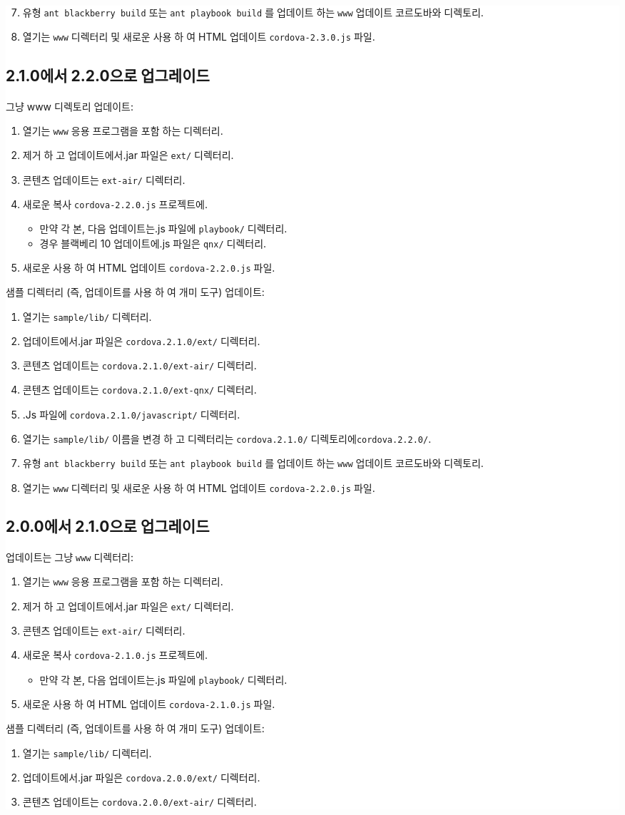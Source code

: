 7.  유형 `ant blackberry build` 또는 `ant playbook build` 를 업데이트 하는 `www` 업데이트 코르도바와 디렉토리.

8.  열기는 `www` 디렉터리 및 새로운 사용 하 여 HTML 업데이트 `cordova-2.3.0.js` 파일.

## 2.1.0에서 2.2.0으로 업그레이드

그냥 www 디렉토리 업데이트:

1.  열기는 `www` 응용 프로그램을 포함 하는 디렉터리.

2.  제거 하 고 업데이트에서.jar 파일은 `ext/` 디렉터리.

3.  콘텐츠 업데이트는 `ext-air/` 디렉터리.

4.  새로운 복사 `cordova-2.2.0.js` 프로젝트에.
    
    *   만약 각 본, 다음 업데이트는.js 파일에 `playbook/` 디렉터리.
    *   경우 블랙베리 10 업데이트에.js 파일은 `qnx/` 디렉터리.

5.  새로운 사용 하 여 HTML 업데이트 `cordova-2.2.0.js` 파일.

샘플 디렉터리 (즉, 업데이트를 사용 하 여 개미 도구) 업데이트:

1.  열기는 `sample/lib/` 디렉터리.

2.  업데이트에서.jar 파일은 `cordova.2.1.0/ext/` 디렉터리.

3.  콘텐츠 업데이트는 `cordova.2.1.0/ext-air/` 디렉터리.

4.  콘텐츠 업데이트는 `cordova.2.1.0/ext-qnx/` 디렉터리.

5.  .Js 파일에 `cordova.2.1.0/javascript/` 디렉터리.

6.  열기는 `sample/lib/` 이름을 변경 하 고 디렉터리는 `cordova.2.1.0/` 디렉토리에`cordova.2.2.0/`.

7.  유형 `ant blackberry build` 또는 `ant playbook build` 를 업데이트 하는 `www` 업데이트 코르도바와 디렉토리.

8.  열기는 `www` 디렉터리 및 새로운 사용 하 여 HTML 업데이트 `cordova-2.2.0.js` 파일.

## 2.0.0에서 2.1.0으로 업그레이드

업데이트는 그냥 `www` 디렉터리:

1.  열기는 `www` 응용 프로그램을 포함 하는 디렉터리.

2.  제거 하 고 업데이트에서.jar 파일은 `ext/` 디렉터리.

3.  콘텐츠 업데이트는 `ext-air/` 디렉터리.

4.  새로운 복사 `cordova-2.1.0.js` 프로젝트에.
    
    *   만약 각 본, 다음 업데이트는.js 파일에 `playbook/` 디렉터리.

5.  새로운 사용 하 여 HTML 업데이트 `cordova-2.1.0.js` 파일.

샘플 디렉터리 (즉, 업데이트를 사용 하 여 개미 도구) 업데이트:

1.  열기는 `sample/lib/` 디렉터리.

2.  업데이트에서.jar 파일은 `cordova.2.0.0/ext/` 디렉터리.

3.  콘텐츠 업데이트는 `cordova.2.0.0/ext-air/` 디렉터리.
